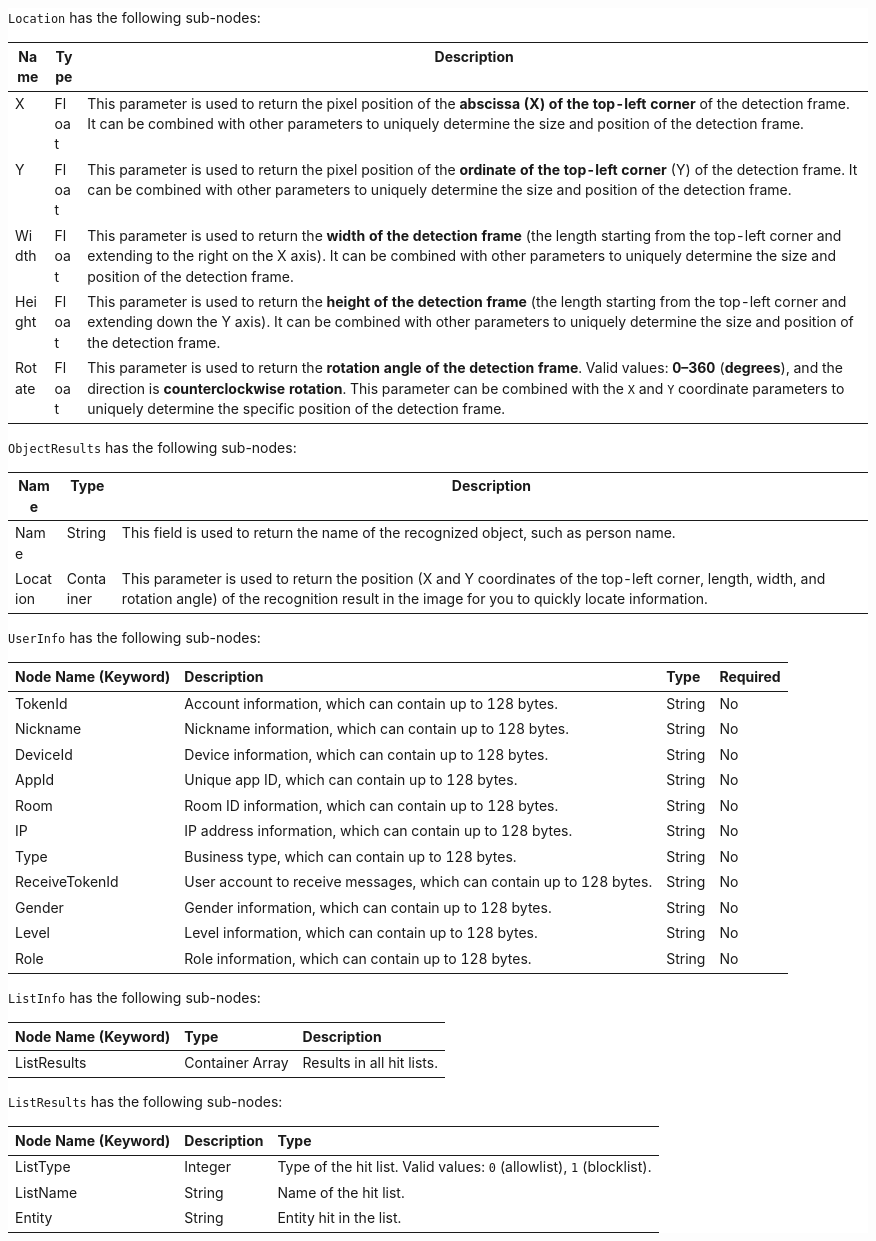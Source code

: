 `Location` has the following sub-nodes:

| Name | Type | Description |
| ------ | ----- | ------------------------------------------------------------ |
| X      | Float | This parameter is used to return the pixel position of the **abscissa (X) of the top-left corner** of the detection frame. It can be combined with other parameters to uniquely determine the size and position of the detection frame. |
| Y      | Float | This parameter is used to return the pixel position of the **ordinate of the top-left corner** (Y) of the detection frame. It can be combined with other parameters to uniquely determine the size and position of the detection frame. |
| Width  | Float | This parameter is used to return the **width of the detection frame** (the length starting from the top-left corner and extending to the right on the X axis). It can be combined with other parameters to uniquely determine the size and position of the detection frame. |
| Height | Float | This parameter is used to return the **height of the detection frame** (the length starting from the top-left corner and extending down the Y axis). It can be combined with other parameters to uniquely determine the size and position of the detection frame. |
| Rotate | Float | This parameter is used to return the **rotation angle of the detection frame**. Valid values: **0–360** (**degrees**), and the direction is **counterclockwise rotation**. This parameter can be combined with the `X` and `Y` coordinate parameters to uniquely determine the specific position of the detection frame. |

`ObjectResults` has the following sub-nodes:

| Name | Type | Description |
| -------- | --------- | -------------------------------------------------------- |
| Name     | String    | This field is used to return the name of the recognized object, such as person name.                 |
| Location | Container | This parameter is used to return the position (X and Y coordinates of the top-left corner, length, width, and rotation angle) of the recognition result in the image for you to quickly locate information. |

`UserInfo` has the following sub-nodes:

| Node Name (Keyword)  | Description                                                         | Type   | Required |
| :----------------- | :-------------------------------------------------- | :----- | :------- |
| TokenId            | Account information, which can contain up to 128 bytes.           | String | No       |
| Nickname           | Nickname information, which can contain up to 128 bytes.           | String | No       |
| DeviceId           | Device information, which can contain up to 128 bytes.           | String | No       |
| AppId              | Unique app ID, which can contain up to 128 bytes.           | String | No       |
| Room               | Room ID information, which can contain up to 128 bytes.           | String | No       |
| IP                 | IP address information, which can contain up to 128 bytes.           | String | No       |
| Type               | Business type, which can contain up to 128 bytes.           | String | No       |
| ReceiveTokenId     | User account to receive messages, which can contain up to 128 bytes.           | String | No       |
| Gender             | Gender information, which can contain up to 128 bytes.           | String | No       |
| Level              | Level information, which can contain up to 128 bytes.           | String | No       |
| Role               | Role information, which can contain up to 128 bytes.           | String | No       |

`ListInfo` has the following sub-nodes:

| Node Name (Keyword) | Type | Description | 
| :---------------- | :-------------- | :------------------------------------------------------ |
| ListResults       | Container Array | Results in all hit lists. |

`ListResults` has the following sub-nodes:

| Node Name (Keyword) | Description | Type |
| :---------------- | :------ | :------------------------------------------------------ |
| ListType          | Integer | Type of the hit list. Valid values: `0` (allowlist), `1` (blocklist). |
| ListName          | String  | Name of the hit list.                                 |
| Entity            | String  | Entity hit in the list.                         |
